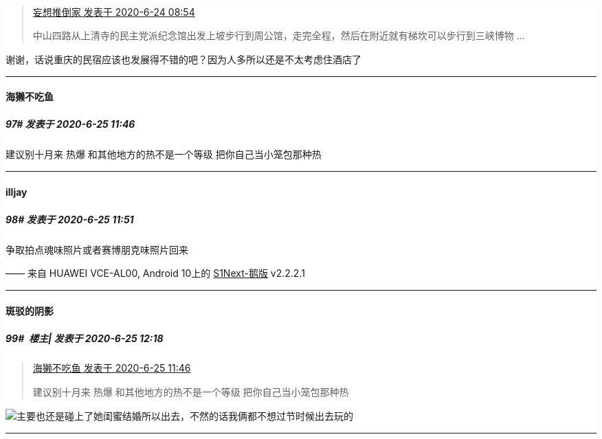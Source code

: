 

<blockquote><a href="httphttps://bbs.saraba1st.com/2b/forum.php?mod=redirect&amp;goto=findpost&amp;pid=47929072&amp;ptid=1943079" target="_blank">妄想推倒家 发表于 2020-6-24 08:54</a>

中山四路从上清寺的民主党派纪念馆出发上坡步行到周公馆，走完全程，然后在附近就有梯坎可以步行到三峡博物 ...</blockquote>
谢谢，话说重庆的民宿应该也发展得不错的吧？因为人多所以还是不太考虑住酒店了







*****

####  海獭不吃鱼  
##### 97#       发表于 2020-6-25 11:46




建议别十月来 热爆 和其他地方的热不是一个等级 把你自己当小笼包那种热







*****

####  illjay  
##### 98#       发表于 2020-6-25 11:51




争取拍点魂味照片或者赛博朋克味照片回来

—— 来自 HUAWEI VCE-AL00, Android 10上的 [S1Next-鹅版](https://github.com/ykrank/S1-Next/releases) v2.2.2.1







*****

####  斑驳的阴影  
##### 99#         楼主| 发表于 2020-6-25 12:18



<blockquote><a href="httphttps://bbs.saraba1st.com/2b/forum.php?mod=redirect&amp;goto=findpost&amp;pid=47945384&amp;ptid=1943079" target="_blank">海獭不吃鱼 发表于 2020-6-25 11:46</a>

建议别十月来 热爆 和其他地方的热不是一个等级 把你自己当小笼包那种热</blockquote>
<img src="https://static.saraba1st.com/image/smiley/face2017/096.png" referrerpolicy="no-referrer">主要也还是碰上了她闺蜜结婚所以出去，不然的话我俩都不想过节时候出去玩的







*****
